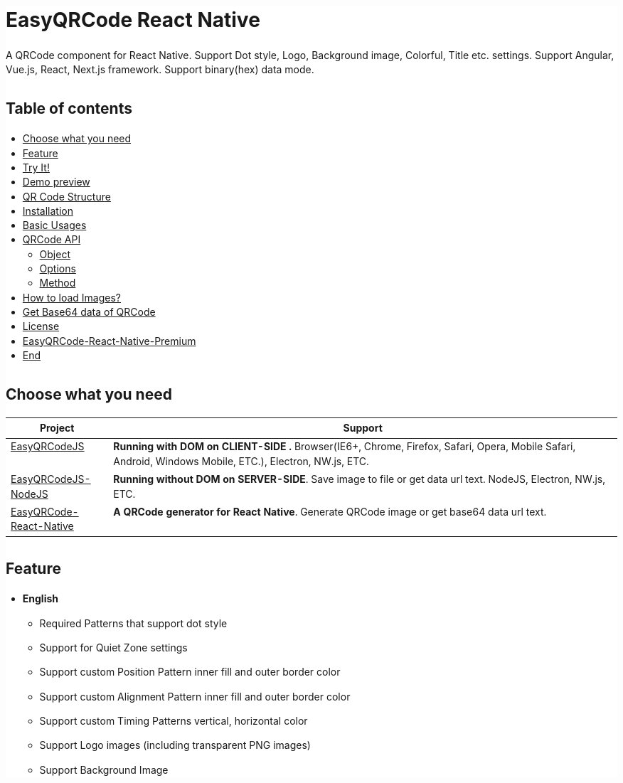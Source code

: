 # EasyQRCode React Native

A QRCode component for React Native. Support Dot style, Logo, Background image, Colorful, Title etc. settings. Support Angular, Vue.js, React, Next.js framework. Support binary(hex) data mode.


## Table of contents

- [Choose what you need](#choose-what-you-need)
- [Feature](#feature)
- [Try It!](#try-it)
- [Demo preview](#demo-preview)
- [QR Code Structure](#qr-code-structure)
- [Installation](#installation)
- [Basic Usages](#basic-usages)
- [QRCode API](#qrcode-api)
  - [Object](#object)
  - [Options](#options)
  - [Method](#method)
- [How to load Images?](#how-to-load-images)
- [Get Base64 data of QRCode](#get-base64-data-of-qrcode)
- [License](#license)
- [EasyQRCode-React-Native-Premium](#react-native-easyqrcode-premium)
- [End](#end)


## Choose what you need

| Project | Support |
| --- | --- |
| [EasyQRCodeJS](https://github.com/ushelp/EasyQRCodeJS) | **Running with DOM on CLIENT-SIDE .** Browser(IE6+, Chrome, Firefox, Safari, Opera, Mobile Safari, Android, Windows Mobile, ETC.), Electron, NW.js, ETC.  |
| [EasyQRCodeJS-NodeJS](https://github.com/ushelp/EasyQRCodeJS-NodeJS) | **Running without DOM on SERVER-SIDE**. Save image to file or get data url text.  NodeJS, Electron, NW.js, ETC.|
| [EasyQRCode-React-Native](https://github.com/ushelp/EasyQRCode-React-Native) | **A QRCode generator for React Native**. Generate QRCode image or get base64 data url text. |


## Feature

- **English**

    - Required Patterns that support dot style
 
    - Support for Quiet Zone settings
	
    - Support custom Position Pattern inner fill and outer border color

    - Support custom Alignment Pattern inner fill and outer border color

    - Support custom Timing Patterns vertical, horizontal color

    - Support Logo images (including transparent PNG images)

    - Support Background Image
